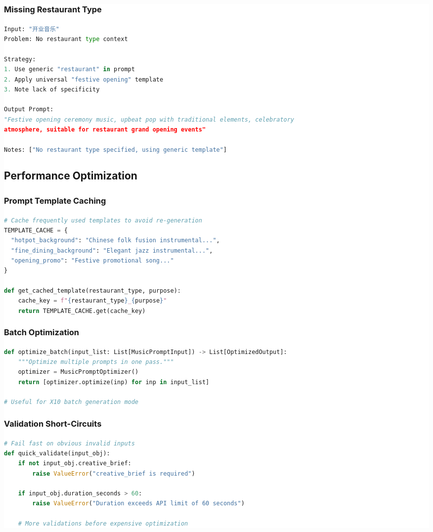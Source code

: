
### Missing Restaurant Type
```python
Input: "开业音乐"
Problem: No restaurant type context

Strategy:
1. Use generic "restaurant" in prompt
2. Apply universal "festive opening" template
3. Note lack of specificity

Output Prompt:
"Festive opening ceremony music, upbeat pop with traditional elements, celebratory
atmosphere, suitable for restaurant grand opening events"

Notes: ["No restaurant type specified, using generic template"]
```

## Performance Optimization

### Prompt Template Caching
```python
# Cache frequently used templates to avoid re-generation
TEMPLATE_CACHE = {
  "hotpot_background": "Chinese folk fusion instrumental...",
  "fine_dining_background": "Elegant jazz instrumental...",
  "opening_promo": "Festive promotional song..."
}

def get_cached_template(restaurant_type, purpose):
    cache_key = f"{restaurant_type}_{purpose}"
    return TEMPLATE_CACHE.get(cache_key)
```

### Batch Optimization
```python
def optimize_batch(input_list: List[MusicPromptInput]) -> List[OptimizedOutput]:
    """Optimize multiple prompts in one pass."""
    optimizer = MusicPromptOptimizer()
    return [optimizer.optimize(inp) for inp in input_list]

# Useful for X10 batch generation mode
```

### Validation Short-Circuits
```python
# Fail fast on obvious invalid inputs
def quick_validate(input_obj):
    if not input_obj.creative_brief:
        raise ValueError("creative_brief is required")

    if input_obj.duration_seconds > 60:
        raise ValueError("Duration exceeds API limit of 60 seconds")

    # More validations before expensive optimization
```
